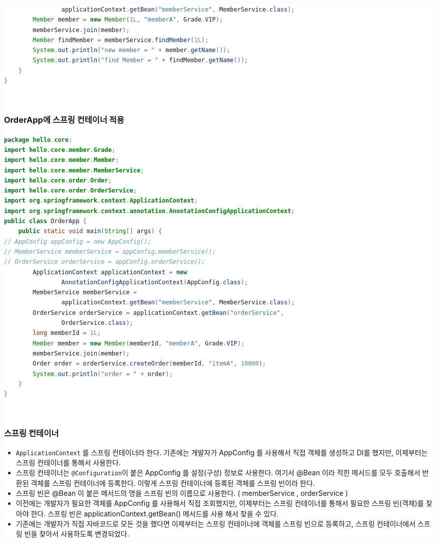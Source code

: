 ```java
                applicationContext.getBean("memberService", MemberService.class);
        Member member = new Member(1L, "memberA", Grade.VIP);
        memberService.join(member);
        Member findMember = memberService.findMember(1L);
        System.out.println("new member = " + member.getName());
        System.out.println("find Member = " + findMember.getName());
    }
}
```

<br>

### OrderApp에 스프링 컨테이너 적용

```java
package hello.core;
import hello.core.member.Grade;
import hello.core.member.Member;
import hello.core.member.MemberService;
import hello.core.order.Order;
import hello.core.order.OrderService;
import org.springframework.context.ApplicationContext;
import org.springframework.context.annotation.AnnotationConfigApplicationContext;
public class OrderApp {
    public static void main(String[] args) {
// AppConfig appConfig = new AppConfig();
// MemberService memberService = appConfig.memberService();
// OrderService orderService = appConfig.orderService();
        ApplicationContext applicationContext = new
                AnnotationConfigApplicationContext(AppConfig.class);
        MemberService memberService =
                applicationContext.getBean("memberService", MemberService.class);
        OrderService orderService = applicationContext.getBean("orderService",
                OrderService.class);
        long memberId = 1L;
        Member member = new Member(memberId, "memberA", Grade.VIP);
        memberService.join(member);
        Order order = orderService.createOrder(memberId, "itemA", 10000);
        System.out.println("order = " + order);
    }
}
```

<br>

### 스프링 컨테이너

- `ApplicationContext` 를 스프링 컨테이너라 한다.
기존에는 개발자가 AppConfig 를 사용해서 직접 객체를 생성하고 DI를 했지만, 이제부터는 스프링 컨테이너를 통해서 사용한다.
- 스프링 컨테이너는 `@Configuration`이 붙은 AppConfig 를 설정(구성) 정보로 사용한다. 여기서 @Bean 이라 적힌 메서드를 모두 호출해서 반환된 객체를 스프링 컨테이너에 등록한다. 이렇게 스프링 컨테이너에 등록된
객체를 스프링 빈이라 한다.
- 스프링 빈은 @Bean 이 붙은 메서드의 명을 스프링 빈의 이름으로 사용한다. ( memberService , orderService )
- 이전에는 개발자가 필요한 객체를 AppConfig 를 사용해서 직접 조회했지만, 이제부터는 스프링 컨테이너를 통해서 필요한 스프링 빈(객체)를 찾아야 한다. 스프링 빈은 applicationContext.getBean() 메서드를 사용
해서 찾을 수 있다.
- 기존에는 개발자가 직접 자바코드로 모든 것을 했다면 이제부터는 스프링 컨테이너에 객체를 스프링 빈으로 등록하고, 스프링 컨테이너에서 스프링 빈을 찾아서 사용하도록 변경되었다.
